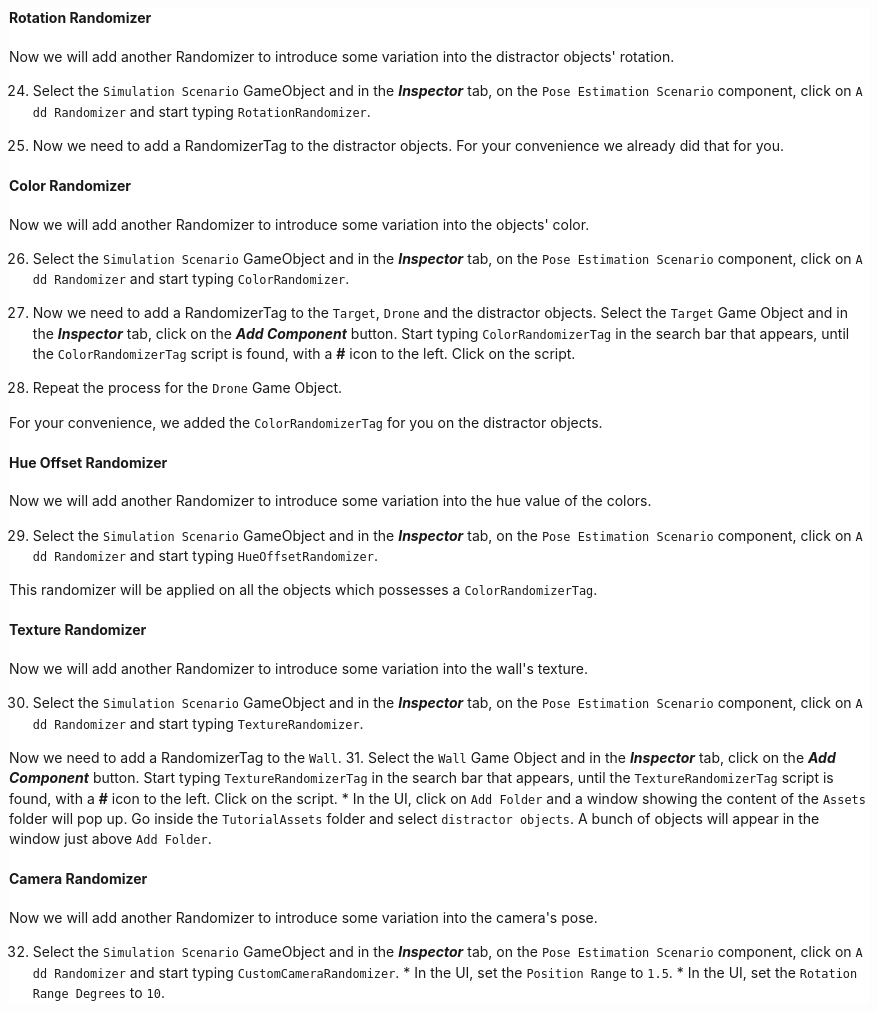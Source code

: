 #### Rotation Randomizer

Now we will add another Randomizer to introduce some variation into the distractor objects' rotation. 

24. Select the `Simulation Scenario` GameObject and in the _**Inspector**_ tab, on the `Pose Estimation Scenario` component, click on `Add Randomizer` and start typing `RotationRandomizer`.   

25. Now we need to add a RandomizerTag to the distractor objects. For your convenience we already did that for you. 

#### Color Randomizer

Now we will add another Randomizer to introduce some variation into the objects' color. 

26. Select the `Simulation Scenario` GameObject and in the _**Inspector**_ tab, on the `Pose Estimation Scenario` component, click on `Add Randomizer` and start typing `ColorRandomizer`. 

27. Now we need to add a RandomizerTag to the `Target`, `Drone` and the distractor objects. 
Select the `Target` Game Object and in the _**Inspector**_ tab, click on the _**Add Component**_ button.  Start typing `ColorRandomizerTag` in the search bar that appears, until the `ColorRandomizerTag` script is found, with a **#** icon to the left. Click on the script. 

28. Repeat the process for the `Drone` Game Object. 

For your convenience, we added the `ColorRandomizerTag` for you on the distractor objects. 

#### Hue Offset Randomizer

Now we will add another Randomizer to introduce some variation into the hue value of the colors. 

29. Select the `Simulation Scenario` GameObject and in the _**Inspector**_ tab, on the `Pose Estimation Scenario` component, click on `Add Randomizer` and start typing `HueOffsetRandomizer`. 
    
This randomizer will be applied on all the objects which possesses a `ColorRandomizerTag`. 

#### Texture Randomizer

Now we will add another Randomizer to introduce some variation into the wall's texture. 

30. Select the `Simulation Scenario` GameObject and in the _**Inspector**_ tab, on the `Pose Estimation Scenario` component, click on `Add Randomizer` and start typing `TextureRandomizer`.   

Now we need to add a RandomizerTag to the `Wall`. 
31. Select the `Wall` Game Object and in the _**Inspector**_ tab, click on the _**Add Component**_ button.  Start typing `TextureRandomizerTag` in the search bar that appears, until the `TextureRandomizerTag` script is found, with a **#** icon to the left. Click on the script. 
    * In the UI, click on `Add Folder` and a window showing the content of the `Assets` folder will pop up. Go inside the `TutorialAssets` folder and select `distractor objects`. A bunch of objects will appear in the window just above `Add Folder`. 


#### Camera Randomizer

Now we will add another Randomizer to introduce some variation into the camera's pose. 

32.  Select the `Simulation Scenario` GameObject and in the _**Inspector**_ tab, on the `Pose Estimation Scenario` component, click on `Add Randomizer` and start typing `CustomCameraRandomizer`. 
    * In the UI, set the `Position Range` to `1.5`. 
    * In the UI, set the `Rotation Range Degrees` to `10`. 
